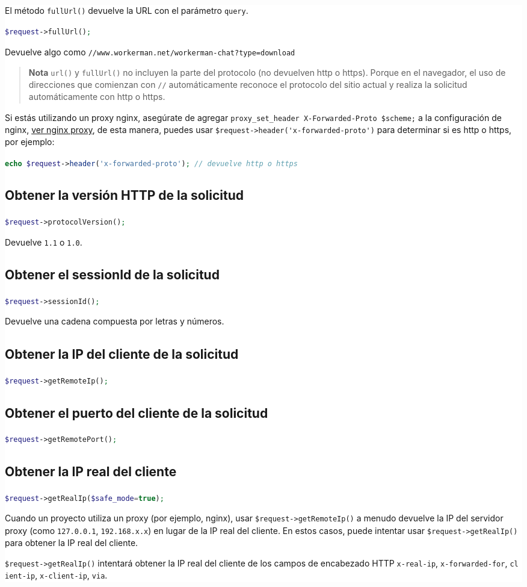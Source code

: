 El método `fullUrl()` devuelve la URL con el parámetro `query`.
```php
$request->fullUrl();
```
Devuelve algo como `//www.workerman.net/workerman-chat?type=download`

> **Nota**
> `url()` y `fullUrl()` no incluyen la parte del protocolo (no devuelven http o https).
> Porque en el navegador, el uso de direcciones que comienzan con `//` automáticamente reconoce el protocolo del sitio actual y realiza la solicitud automáticamente con http o https.

Si estás utilizando un proxy nginx, asegúrate de agregar `proxy_set_header X-Forwarded-Proto $scheme;` a la configuración de nginx, [ver nginx proxy](others/nginx-proxy.md),
de esta manera, puedes usar `$request->header('x-forwarded-proto')` para determinar si es http o https, por ejemplo:
```php
echo $request->header('x-forwarded-proto'); // devuelve http o https
```

## Obtener la versión HTTP de la solicitud

```php
$request->protocolVersion();
```
Devuelve `1.1` o `1.0`.

## Obtener el sessionId de la solicitud

```php
$request->sessionId();
```
Devuelve una cadena compuesta por letras y números.

## Obtener la IP del cliente de la solicitud
```php
$request->getRemoteIp();
```

## Obtener el puerto del cliente de la solicitud
```php
$request->getRemotePort();
```
## Obtener la IP real del cliente

```php
$request->getRealIp($safe_mode=true);
```

Cuando un proyecto utiliza un proxy (por ejemplo, nginx), usar `$request->getRemoteIp()` a menudo devuelve la IP del servidor proxy (como `127.0.0.1`, `192.168.x.x`) en lugar de la IP real del cliente. En estos casos, puede intentar usar `$request->getRealIp()` para obtener la IP real del cliente.

`$request->getRealIp()` intentará obtener la IP real del cliente de los campos de encabezado HTTP `x-real-ip`, `x-forwarded-for`, `client-ip`, `x-client-ip`, `via`.
